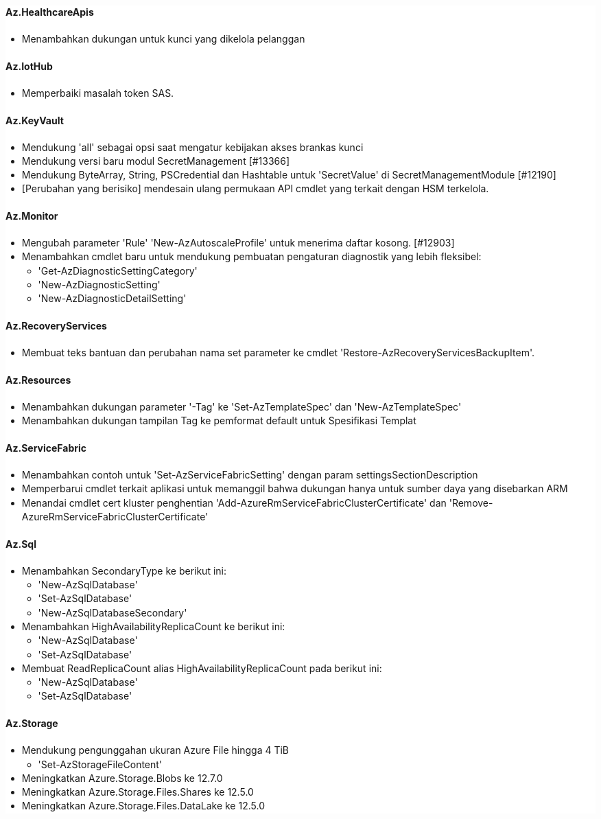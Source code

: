#### <a name="azhealthcareapis"></a>Az.HealthcareApis
* Menambahkan dukungan untuk kunci yang dikelola pelanggan

#### <a name="aziothub"></a>Az.IotHub
* Memperbaiki masalah token SAS.

#### <a name="azkeyvault"></a>Az.KeyVault
* Mendukung 'all' sebagai opsi saat mengatur kebijakan akses brankas kunci
* Mendukung versi baru modul SecretManagement [#13366]
* Mendukung ByteArray, String, PSCredential dan Hashtable untuk 'SecretValue' di SecretManagementModule [#12190]
* [Perubahan yang berisiko] mendesain ulang permukaan API cmdlet yang terkait dengan HSM terkelola.

#### <a name="azmonitor"></a>Az.Monitor
* Mengubah parameter 'Rule' 'New-AzAutoscaleProfile' untuk menerima daftar kosong. [#12903]
* Menambahkan cmdlet baru untuk mendukung pembuatan pengaturan diagnostik yang lebih fleksibel:
    * 'Get-AzDiagnosticSettingCategory'
    * 'New-AzDiagnosticSetting'
    * 'New-AzDiagnosticDetailSetting'

#### <a name="azrecoveryservices"></a>Az.RecoveryServices
* Membuat teks bantuan dan perubahan nama set parameter ke cmdlet 'Restore-AzRecoveryServicesBackupItem'.

#### <a name="azresources"></a>Az.Resources
* Menambahkan dukungan parameter '-Tag' ke 'Set-AzTemplateSpec' dan 'New-AzTemplateSpec'
* Menambahkan dukungan tampilan Tag ke pemformat default untuk Spesifikasi Templat

#### <a name="azservicefabric"></a>Az.ServiceFabric
* Menambahkan contoh untuk 'Set-AzServiceFabricSetting' dengan param settingsSectionDescription
* Memperbarui cmdlet terkait aplikasi untuk memanggil bahwa dukungan hanya untuk sumber daya yang disebarkan ARM
* Menandai cmdlet cert kluster penghentian 'Add-AzureRmServiceFabricClusterCertificate' dan 'Remove-AzureRmServiceFabricClusterCertificate'

#### <a name="azsql"></a>Az.Sql
* Menambahkan SecondaryType ke berikut ini:
    - 'New-AzSqlDatabase'
    - 'Set-AzSqlDatabase'
    - 'New-AzSqlDatabaseSecondary'
* Menambahkan HighAvailabilityReplicaCount ke berikut ini:
    - 'New-AzSqlDatabase'
    - 'Set-AzSqlDatabase'
* Membuat ReadReplicaCount alias HighAvailabilityReplicaCount pada berikut ini:
    - 'New-AzSqlDatabase'
    - 'Set-AzSqlDatabase'

#### <a name="azstorage"></a>Az.Storage
* Mendukung pengunggahan ukuran Azure File hingga 4 TiB
    - 'Set-AzStorageFileContent'
* Meningkatkan Azure.Storage.Blobs ke 12.7.0
* Meningkatkan Azure.Storage.Files.Shares ke 12.5.0
* Meningkatkan Azure.Storage.Files.DataLake ke 12.5.0
